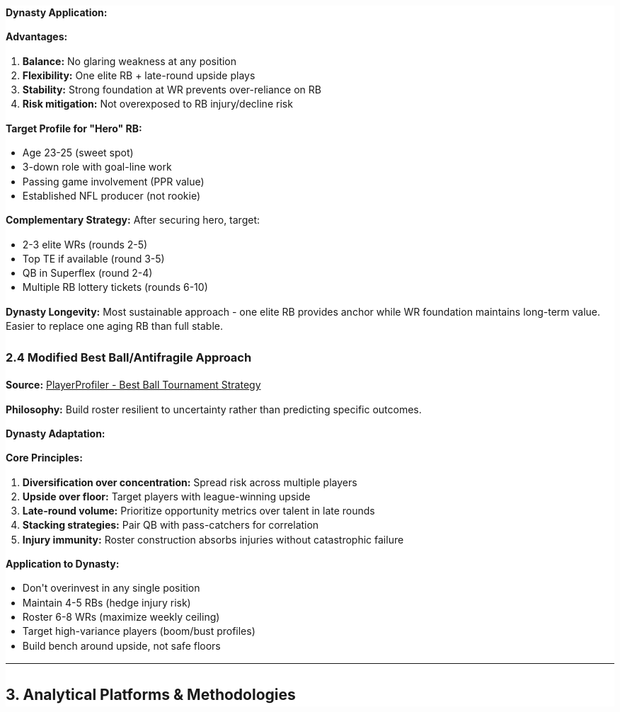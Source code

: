 **Dynasty Application:**

**Advantages:**

1. **Balance:** No glaring weakness at any position
2. **Flexibility:** One elite RB + late-round upside plays
3. **Stability:** Strong foundation at WR prevents over-reliance on RB
4. **Risk mitigation:** Not overexposed to RB injury/decline risk

**Target Profile for "Hero" RB:**

- Age 23-25 (sweet spot)
- 3-down role with goal-line work
- Passing game involvement (PPR value)
- Established NFL producer (not rookie)

**Complementary Strategy:**
After securing hero, target:

- 2-3 elite WRs (rounds 2-5)
- Top TE if available (round 3-5)
- QB in Superflex (round 2-4)
- Multiple RB lottery tickets (rounds 6-10)

**Dynasty Longevity:**
Most sustainable approach - one elite RB provides anchor while WR foundation maintains long-term value. Easier to replace one aging RB than full stable.

### 2.4 Modified Best Ball/Antifragile Approach

**Source:** [PlayerProfiler - Best Ball Tournament Strategy](https://www.playerprofiler.com/article/best-ball-tournament-strategy/)

**Philosophy:**
Build roster resilient to uncertainty rather than predicting specific outcomes.

**Dynasty Adaptation:**

**Core Principles:**

1. **Diversification over concentration:** Spread risk across multiple players
2. **Upside over floor:** Target players with league-winning upside
3. **Late-round volume:** Prioritize opportunity metrics over talent in late rounds
4. **Stacking strategies:** Pair QB with pass-catchers for correlation
5. **Injury immunity:** Roster construction absorbs injuries without catastrophic failure

**Application to Dynasty:**

- Don't overinvest in any single position
- Maintain 4-5 RBs (hedge injury risk)
- Roster 6-8 WRs (maximize weekly ceiling)
- Target high-variance players (boom/bust profiles)
- Build bench around upside, not safe floors

______________________________________________________________________

## 3. Analytical Platforms & Methodologies

